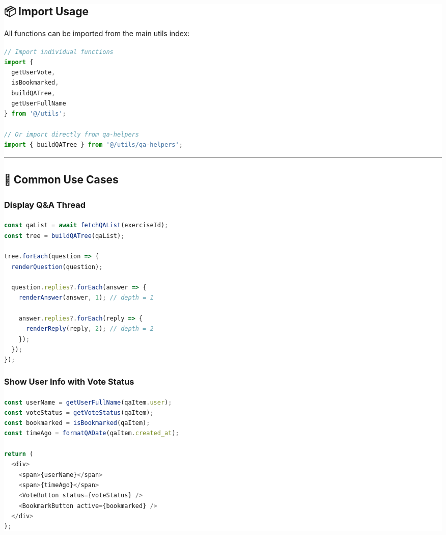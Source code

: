 
## 📦 Import Usage

All functions can be imported from the main utils index:

```typescript
// Import individual functions
import { 
  getUserVote, 
  isBookmarked, 
  buildQATree,
  getUserFullName 
} from '@/utils';

// Or import directly from qa-helpers
import { buildQATree } from '@/utils/qa-helpers';
```

---

## 🎯 Common Use Cases

### Display Q&A Thread
```typescript
const qaList = await fetchQAList(exerciseId);
const tree = buildQATree(qaList);

tree.forEach(question => {
  renderQuestion(question);
  
  question.replies?.forEach(answer => {
    renderAnswer(answer, 1); // depth = 1
    
    answer.replies?.forEach(reply => {
      renderReply(reply, 2); // depth = 2
    });
  });
});
```

### Show User Info with Vote Status
```typescript
const userName = getUserFullName(qaItem.user);
const voteStatus = getVoteStatus(qaItem);
const bookmarked = isBookmarked(qaItem);
const timeAgo = formatQADate(qaItem.created_at);

return (
  <div>
    <span>{userName}</span>
    <span>{timeAgo}</span>
    <VoteButton status={voteStatus} />
    <BookmarkButton active={bookmarked} />
  </div>
);
```

